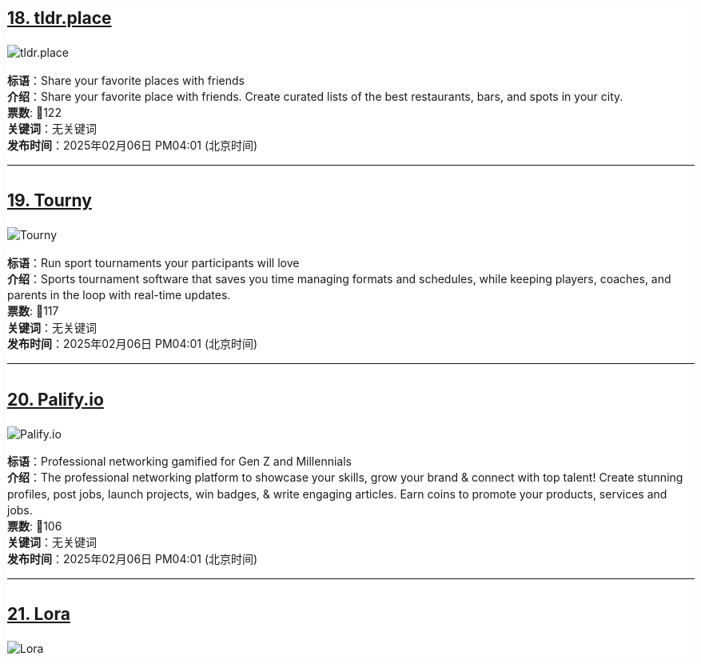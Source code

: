 
## [18. tldr.place](https://www.producthunt.com/posts/tldr-place?utm_campaign=producthunt-api&utm_medium=api-v2&utm_source=Application%3A+DailyHunter+%28ID%3A+140760%29)  
![tldr.place](https://ph-files.imgix.net/a0abde6b-d963-46db-bd40-4fb02e96fc4d.png?auto=format&fit=crop&frame=1&h=512&w=1024)  

**标语**：Share your favorite places with friends  
**介绍**：Share your favorite place with friends. Create curated lists of the best restaurants, bars, and spots in your city.  
**票数**: 🔺122  
**关键词**：无关键词  
**发布时间**：2025年02月06日 PM04:01 (北京时间)  

---

## [19. Tourny](https://www.producthunt.com/posts/tourny?utm_campaign=producthunt-api&utm_medium=api-v2&utm_source=Application%3A+DailyHunter+%28ID%3A+140760%29)  
![Tourny](https://ph-files.imgix.net/7ff7c7c3-7386-4b63-9d16-eaf494a44451.png?auto=format&fit=crop&frame=1&h=512&w=1024)  

**标语**：Run sport tournaments your participants will love  
**介绍**：Sports tournament software that saves you time managing formats and schedules, while keeping players, coaches, and parents in the loop with real-time updates.  
**票数**: 🔺117  
**关键词**：无关键词  
**发布时间**：2025年02月06日 PM04:01 (北京时间)  

---

## [20. Palify.io](https://www.producthunt.com/posts/palify-io-2?utm_campaign=producthunt-api&utm_medium=api-v2&utm_source=Application%3A+DailyHunter+%28ID%3A+140760%29)  
![Palify.io](https://ph-files.imgix.net/43a8ffb6-9611-4ad6-a2cb-f3486da0aad5.png?auto=format&fit=crop&frame=1&h=512&w=1024)  

**标语**：Professional networking gamified for Gen Z and Millennials  
**介绍**：The professional networking platform to showcase your skills, grow your brand & connect with top talent! Create stunning profiles, post jobs, launch projects, win badges, & write engaging articles. Earn coins to promote your products, services and jobs.  
**票数**: 🔺106  
**关键词**：无关键词  
**发布时间**：2025年02月06日 PM04:01 (北京时间)  

---

## [21. Lora](https://www.producthunt.com/posts/lora-3?utm_campaign=producthunt-api&utm_medium=api-v2&utm_source=Application%3A+DailyHunter+%28ID%3A+140760%29)  
![Lora](https://ph-files.imgix.net/fdc4fbfa-4ee0-40a1-aa55-16aad5850e89.png?auto=format&fit=crop&frame=1&h=512&w=1024)  
